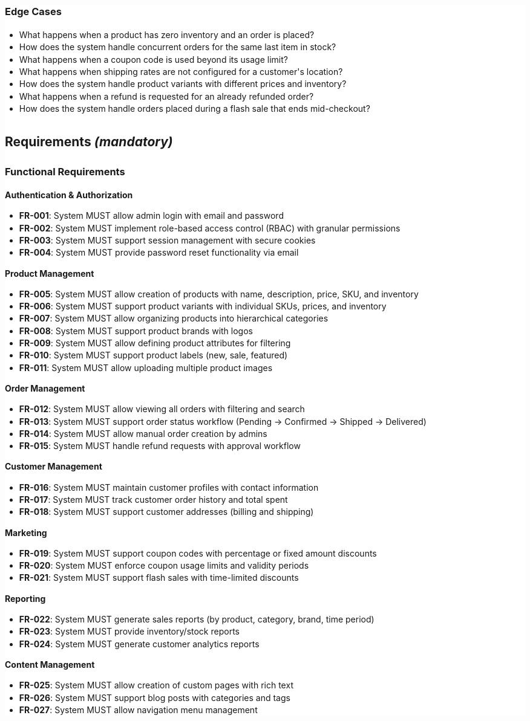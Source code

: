 
### Edge Cases

- What happens when a product has zero inventory and an order is placed?
- How does the system handle concurrent orders for the same last item in stock?
- What happens when a coupon code is used beyond its usage limit?
- What happens when shipping rates are not configured for a customer's location?
- How does the system handle product variants with different prices and inventory?
- What happens when a refund is requested for an already refunded order?
- How does the system handle orders placed during a flash sale that ends mid-checkout?

## Requirements *(mandatory)*

### Functional Requirements

**Authentication & Authorization**
- **FR-001**: System MUST allow admin login with email and password
- **FR-002**: System MUST implement role-based access control (RBAC) with granular permissions
- **FR-003**: System MUST support session management with secure cookies
- **FR-004**: System MUST provide password reset functionality via email

**Product Management**
- **FR-005**: System MUST allow creation of products with name, description, price, SKU, and inventory
- **FR-006**: System MUST support product variants with individual SKUs, prices, and inventory
- **FR-007**: System MUST allow organizing products into hierarchical categories
- **FR-008**: System MUST support product brands with logos
- **FR-009**: System MUST allow defining product attributes for filtering
- **FR-010**: System MUST support product labels (new, sale, featured)
- **FR-011**: System MUST allow uploading multiple product images

**Order Management**
- **FR-012**: System MUST allow viewing all orders with filtering and search
- **FR-013**: System MUST support order status workflow (Pending → Confirmed → Shipped → Delivered)
- **FR-014**: System MUST allow manual order creation by admins
- **FR-015**: System MUST handle refund requests with approval workflow

**Customer Management**
- **FR-016**: System MUST maintain customer profiles with contact information
- **FR-017**: System MUST track customer order history and total spent
- **FR-018**: System MUST support customer addresses (billing and shipping)

**Marketing**
- **FR-019**: System MUST support coupon codes with percentage or fixed amount discounts
- **FR-020**: System MUST enforce coupon usage limits and validity periods
- **FR-021**: System MUST support flash sales with time-limited discounts

**Reporting**
- **FR-022**: System MUST generate sales reports (by product, category, brand, time period)
- **FR-023**: System MUST provide inventory/stock reports
- **FR-024**: System MUST generate customer analytics reports

**Content Management**
- **FR-025**: System MUST allow creation of custom pages with rich text
- **FR-026**: System MUST support blog posts with categories and tags
- **FR-027**: System MUST allow navigation menu management
